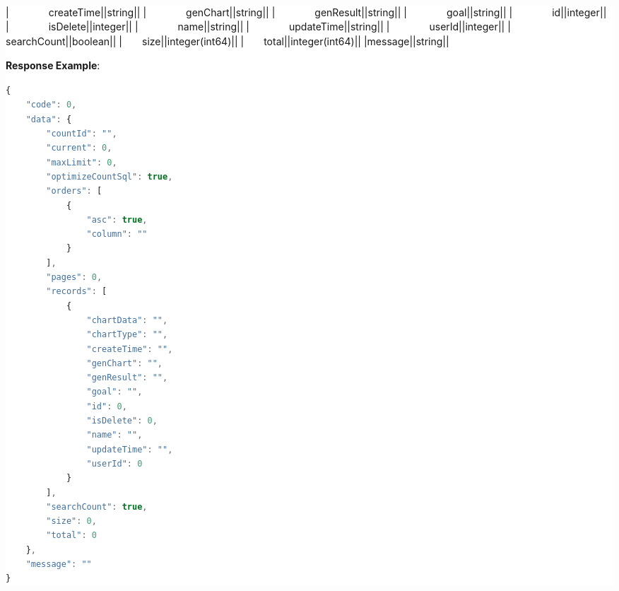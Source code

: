 |&emsp;&emsp;&emsp;&emsp;createTime||string||
|&emsp;&emsp;&emsp;&emsp;genChart||string||
|&emsp;&emsp;&emsp;&emsp;genResult||string||
|&emsp;&emsp;&emsp;&emsp;goal||string||
|&emsp;&emsp;&emsp;&emsp;id||integer||
|&emsp;&emsp;&emsp;&emsp;isDelete||integer||
|&emsp;&emsp;&emsp;&emsp;name||string||
|&emsp;&emsp;&emsp;&emsp;updateTime||string||
|&emsp;&emsp;&emsp;&emsp;userId||integer||
|&emsp;&emsp;searchCount||boolean||
|&emsp;&emsp;size||integer(int64)||
|&emsp;&emsp;total||integer(int64)||
|message||string||


**Response Example**:
```javascript
{
	"code": 0,
	"data": {
		"countId": "",
		"current": 0,
		"maxLimit": 0,
		"optimizeCountSql": true,
		"orders": [
			{
				"asc": true,
				"column": ""
			}
		],
		"pages": 0,
		"records": [
			{
				"chartData": "",
				"chartType": "",
				"createTime": "",
				"genChart": "",
				"genResult": "",
				"goal": "",
				"id": 0,
				"isDelete": 0,
				"name": "",
				"updateTime": "",
				"userId": 0
			}
		],
		"searchCount": true,
		"size": 0,
		"total": 0
	},
	"message": ""
}
```
